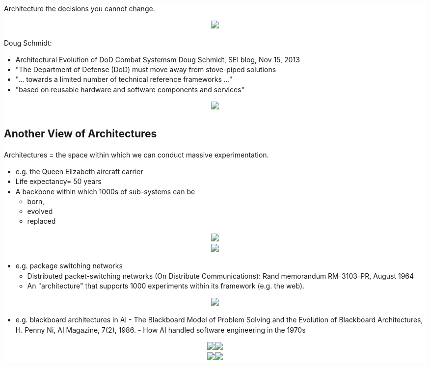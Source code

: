 
Architecture the decisions you cannot change.

<center><a href="../img/archbob.png"><img width=600 
src="../img/archbob.png"></a></center>

Doug Schmidt:

- Architectural Evolution of DoD Combat Systemsm  Doug Schmidt, SEI blog, Nov 15, 2013
- "The Department of Defense (DoD) must move away from stove-piped solutions 
- "... towards a limited number of technical reference frameworks ..."
- "based on reusable hardware and software components and services"

<center><a href="../img/archdod.png"><img width=750
src="../img/archdod.png"></a></center>

## Another View of Architectures

Architectures =  the space within which we can conduct massive experimentation.

- e.g. the Queen Elizabeth aircraft carrier
- Life expectancy= 50 years
- A backbone within which 1000s of sub-systems can be
    - born,
    - evolved
    - replaced 


<center><a href="../img/archliz.png"><img width=600 
src="../img/archliz.png"></a></center>

<center><a href="../img/archliz1.png"><img width=600 
src="../img/archliz1.png"></a></center>

- e.g. package switching networks
     - Distributed packet-switching networks (On Distribute 
       Communications):  Rand memorandum RM-3103-PR, August 1964
     - An "architecture" that supports 1000 experiments within its framework
	   (e.g. the web). 

<center><a href="../img/archpack.png"><img width=600 
src="../img/archpack.png"></a></center>

- e.g. blackboard architectures in AI
      - The Blackboard Model of Problem Solving and the
        Evolution of Blackboard Architectures, H. Penny Ni, AI Magazine, 7(2), 1986.
      - How AI handled software engineering in the 1970s

<center><a href="../img/archbb1.png"><img width=370 
src="../img/archbb1.png"></a><a href="../img/archbb2.png"><img width=370 
src="../img/archbb2.png"></a></center>

<center><a href="../img/archbb3.png"><img width=370 
src="../img/archbb3.png"></a><a href="../img/archbb4.png"><img width=370 
src="../img/archbb4.png"></a></center>
